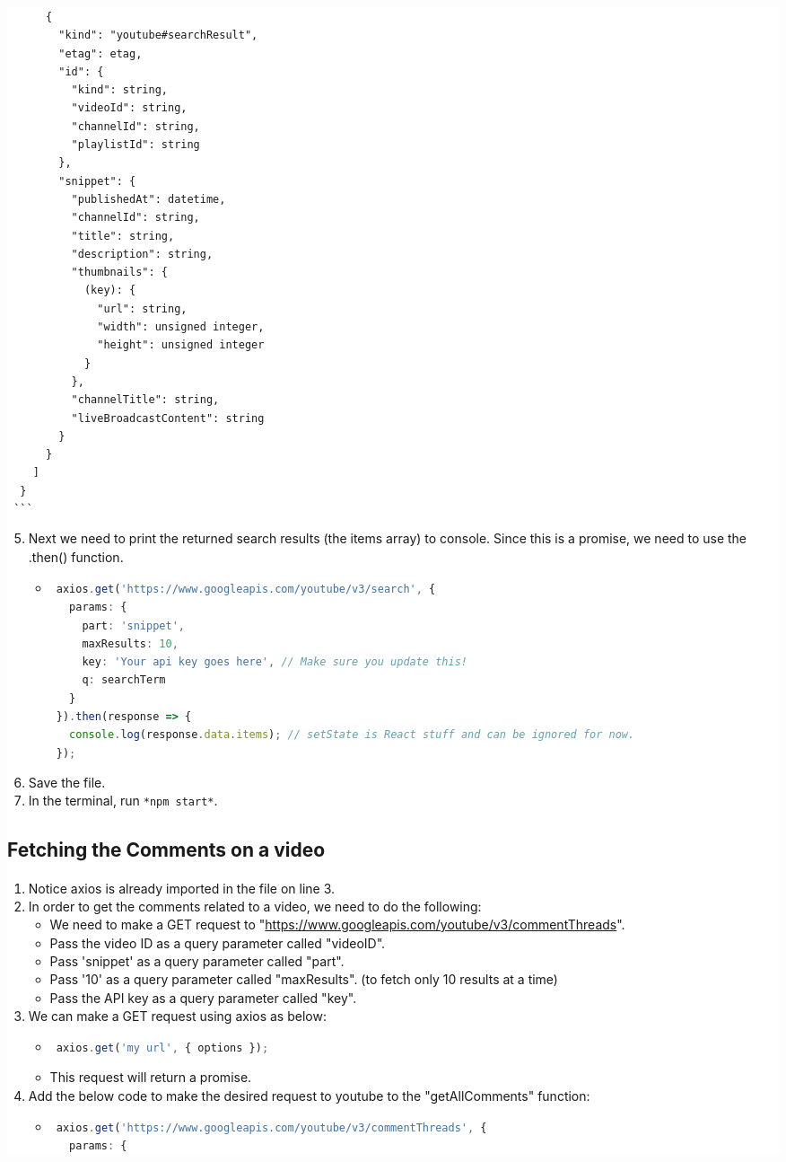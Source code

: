          {
            "kind": "youtube#searchResult",
            "etag": etag,
            "id": {
              "kind": string,
              "videoId": string,
              "channelId": string,
              "playlistId": string
            },
            "snippet": {
              "publishedAt": datetime,
              "channelId": string,
              "title": string,
              "description": string,
              "thumbnails": {
                (key): {
                  "url": string,
                  "width": unsigned integer,
                  "height": unsigned integer
                }
              },
              "channelTitle": string,
              "liveBroadcastContent": string
            }
          }
        ]
      }
     ```
5. Next we need to print the returned search results (the items array) to console. Since this is a promise, we need to use the .then() function.
   - ```ts
      axios.get('https://www.googleapis.com/youtube/v3/search', {
        params: {
          part: 'snippet',
          maxResults: 10,
          key: 'Your api key goes here', // Make sure you update this!
          q: searchTerm
        }
      }).then(response => {
        console.log(response.data.items); // setState is React stuff and can be ignored for now.
      });
     ```
6. Save the file.
7. In the terminal, run `*npm start*`.

## Fetching the Comments on a video

1. Notice axios is already imported in the file on line 3.
2. In order to get the comments related to a video, we need to do the following:
   - We need to make a GET request to "https://www.googleapis.com/youtube/v3/commentThreads".
   - Pass the video ID as a query parameter called "videoID".
   - Pass 'snippet' as a query parameter called "part".
   - Pass '10' as a query parameter called "maxResults". (to fetch only 10 results at a time)
   - Pass the API key as a query parameter called "key".
3. We can make a GET request using axios as below:
   - ```ts
      axios.get('my url', { options });
     ```
   - This request will return a promise.
4. Add the below code to make the desired request to youtube to the "getAllComments" function:
   - ```ts
      axios.get('https://www.googleapis.com/youtube/v3/commentThreads', {
        params: {